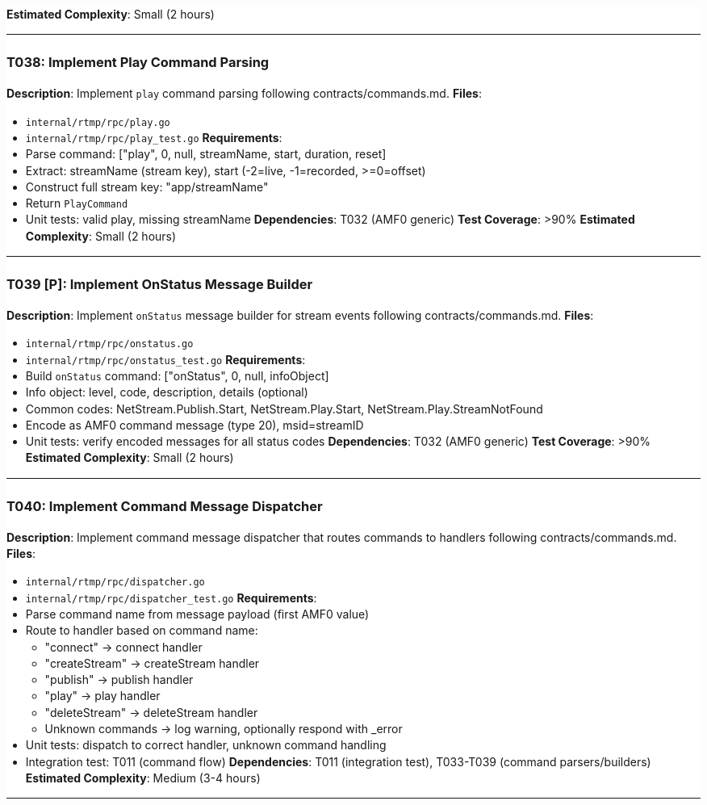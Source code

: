 **Estimated Complexity**: Small (2 hours)

---

### T038: Implement Play Command Parsing
**Description**: Implement `play` command parsing following contracts/commands.md.
**Files**:
- `internal/rtmp/rpc/play.go`
- `internal/rtmp/rpc/play_test.go`
**Requirements**:
- Parse command: ["play", 0, null, streamName, start, duration, reset]
- Extract: streamName (stream key), start (-2=live, -1=recorded, >=0=offset)
- Construct full stream key: "app/streamName"
- Return `PlayCommand`
- Unit tests: valid play, missing streamName
**Dependencies**: T032 (AMF0 generic)
**Test Coverage**: >90%
**Estimated Complexity**: Small (2 hours)

---

### T039 [P]: Implement OnStatus Message Builder
**Description**: Implement `onStatus` message builder for stream events following contracts/commands.md.
**Files**:
- `internal/rtmp/rpc/onstatus.go`
- `internal/rtmp/rpc/onstatus_test.go`
**Requirements**:
- Build `onStatus` command: ["onStatus", 0, null, infoObject]
- Info object: level, code, description, details (optional)
- Common codes: NetStream.Publish.Start, NetStream.Play.Start, NetStream.Play.StreamNotFound
- Encode as AMF0 command message (type 20), msid=streamID
- Unit tests: verify encoded messages for all status codes
**Dependencies**: T032 (AMF0 generic)
**Test Coverage**: >90%
**Estimated Complexity**: Small (2 hours)

---

### T040: Implement Command Message Dispatcher
**Description**: Implement command message dispatcher that routes commands to handlers following contracts/commands.md.
**Files**:
- `internal/rtmp/rpc/dispatcher.go`
- `internal/rtmp/rpc/dispatcher_test.go`
**Requirements**:
- Parse command name from message payload (first AMF0 value)
- Route to handler based on command name:
  - "connect" → connect handler
  - "createStream" → createStream handler
  - "publish" → publish handler
  - "play" → play handler
  - "deleteStream" → deleteStream handler
  - Unknown commands → log warning, optionally respond with _error
- Unit tests: dispatch to correct handler, unknown command handling
- Integration test: T011 (command flow)
**Dependencies**: T011 (integration test), T033-T039 (command parsers/builders)
**Estimated Complexity**: Medium (3-4 hours)

---